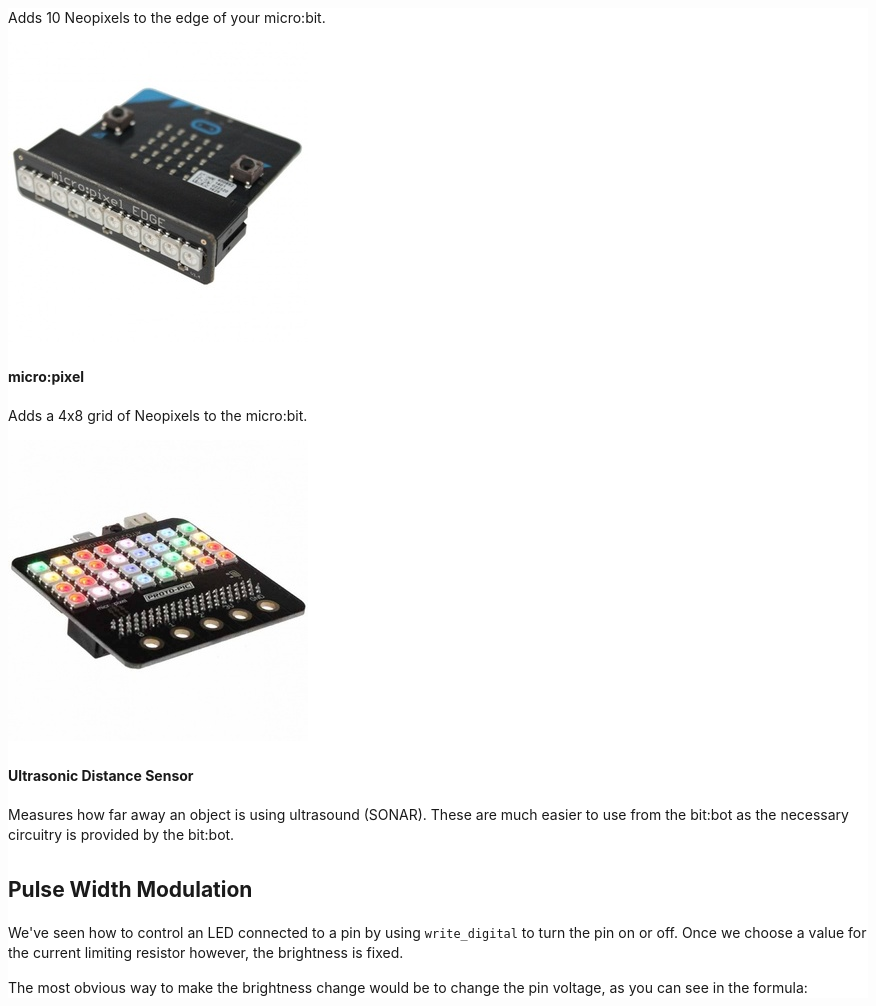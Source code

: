 Adds 10 Neopixels to the edge of your micro:bit.

![micro:pixel Edge](images/micropixel-edge.jpg)

#### micro:pixel

Adds a 4x8 grid of Neopixels to the micro:bit.

![micro:pixel](images/micropixel.jpg)

#### Ultrasonic Distance Sensor

Measures how far away an object is using ultrasound (SONAR). These are much easier to use from the bit:bot as the necessary circuitry is provided by the bit:bot.

## Pulse Width Modulation

We've seen how to control an LED connected to a pin by using `write_digital` to turn the pin on or off. Once we choose a value for the current limiting resistor however, the brightness is fixed.

The most obvious way to make the brightness change would be to change the pin voltage, as you can see in the formula:

